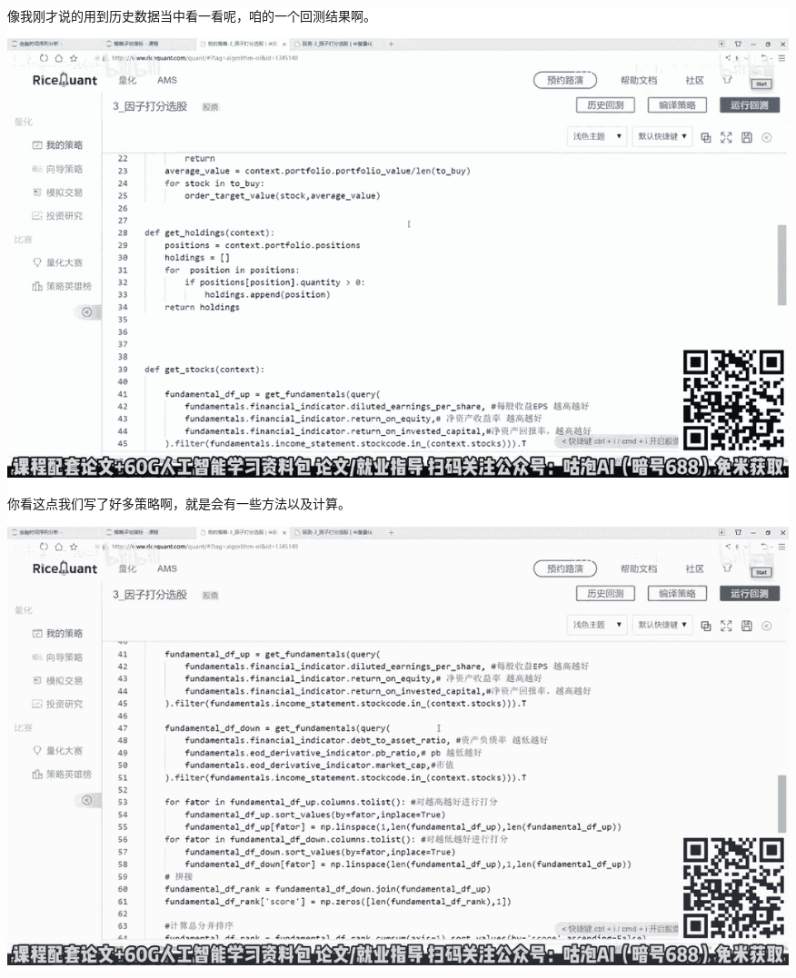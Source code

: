 像我刚才说的用到历史数据当中看一看呢，咱的一个回测结果啊。

![](img/aee811d61442de24bb6a9e5aae40cab7_34.png)

你看这点我们写了好多策略啊，就是会有一些方法以及计算。

![](img/aee811d61442de24bb6a9e5aae40cab7_36.png)
